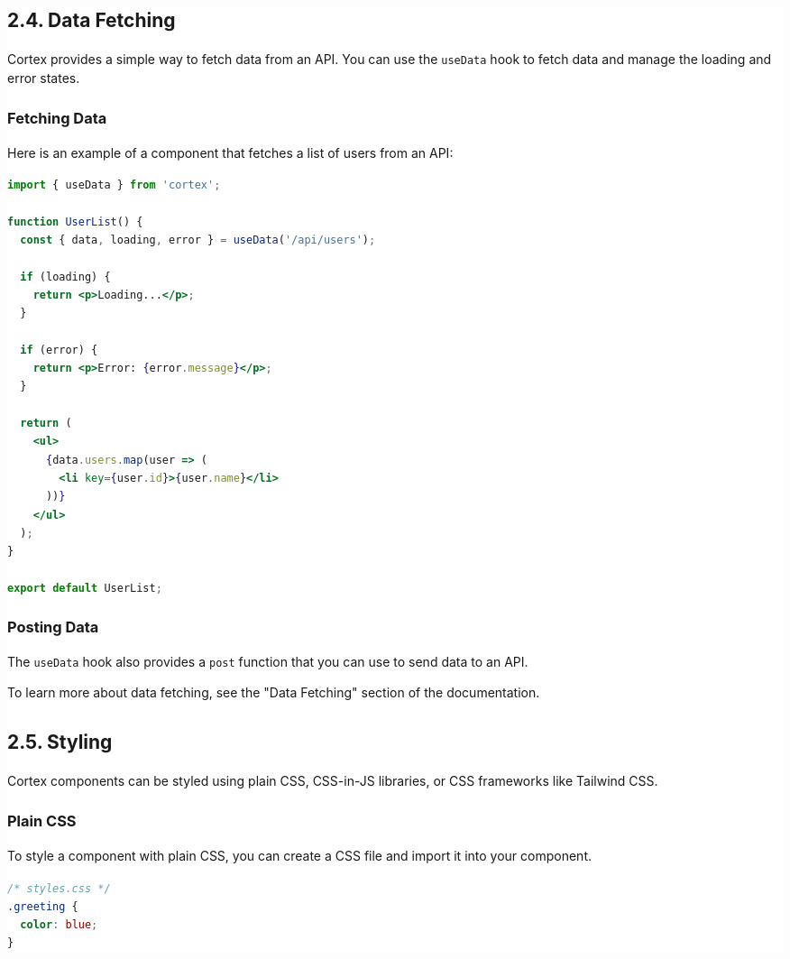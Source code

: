 ## 2.4. Data Fetching

Cortex provides a simple way to fetch data from an API. You can use the `useData` hook to fetch data and manage the loading and error states.

### Fetching Data

Here is an example of a component that fetches a list of users from an API:

```jsx
import { useData } from 'cortex';

function UserList() {
  const { data, loading, error } = useData('/api/users');

  if (loading) {
    return <p>Loading...</p>;
  }

  if (error) {
    return <p>Error: {error.message}</p>;
  }

  return (
    <ul>
      {data.users.map(user => (
        <li key={user.id}>{user.name}</li>
      ))}
    </ul>
  );
}

export default UserList;
```

### Posting Data

The `useData` hook also provides a `post` function that you can use to send data to an API.

To learn more about data fetching, see the "Data Fetching" section of the documentation.

## 2.5. Styling

Cortex components can be styled using plain CSS, CSS-in-JS libraries, or CSS frameworks like Tailwind CSS.

### Plain CSS

To style a component with plain CSS, you can create a CSS file and import it into your component.

```css
/* styles.css */
.greeting {
  color: blue;
}
```
